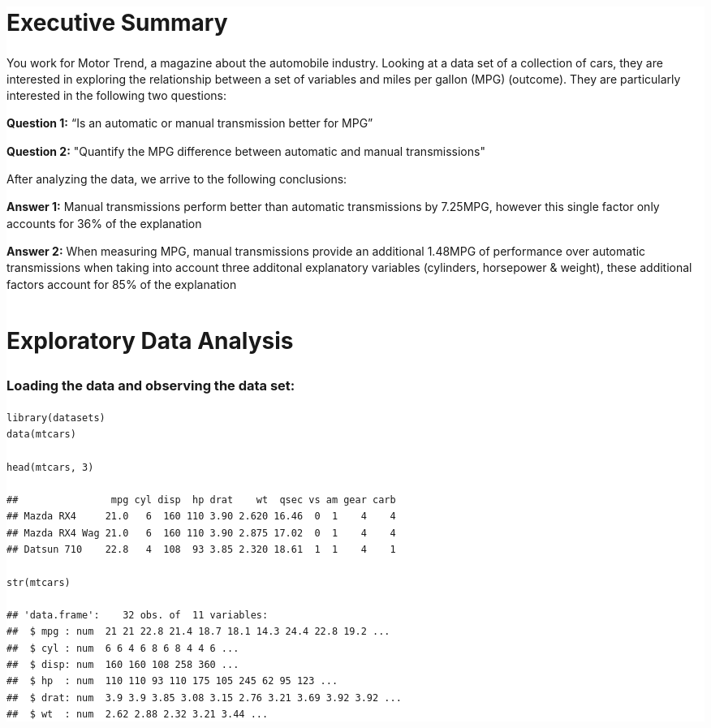 Executive Summary
=================

You work for Motor Trend, a magazine about the automobile industry.
Looking at a data set of a collection of cars, they are interested in
exploring the relationship between a set of variables and miles per
gallon (MPG) (outcome). They are particularly interested in the
following two questions:

**Question 1:** “Is an automatic or manual transmission better for MPG”

**Question 2:** "Quantify the MPG difference between automatic and
manual transmissions"

After analyzing the data, we arrive to the following conclusions:

**Answer 1:** Manual transmissions perform better than automatic
transmissions by 7.25MPG, however this single factor only accounts for
36% of the explanation

**Answer 2:** When measuring MPG, manual transmissions provide an
additional 1.48MPG of performance over automatic transmissions when
taking into account three additonal explanatory variables (cylinders,
horsepower & weight), these additional factors account for 85% of the
explanation

Exploratory Data Analysis
=========================

### Loading the data and observing the data set:

    library(datasets)
    data(mtcars)

    head(mtcars, 3)

    ##                mpg cyl disp  hp drat    wt  qsec vs am gear carb
    ## Mazda RX4     21.0   6  160 110 3.90 2.620 16.46  0  1    4    4
    ## Mazda RX4 Wag 21.0   6  160 110 3.90 2.875 17.02  0  1    4    4
    ## Datsun 710    22.8   4  108  93 3.85 2.320 18.61  1  1    4    1

    str(mtcars)

    ## 'data.frame':    32 obs. of  11 variables:
    ##  $ mpg : num  21 21 22.8 21.4 18.7 18.1 14.3 24.4 22.8 19.2 ...
    ##  $ cyl : num  6 6 4 6 8 6 8 4 4 6 ...
    ##  $ disp: num  160 160 108 258 360 ...
    ##  $ hp  : num  110 110 93 110 175 105 245 62 95 123 ...
    ##  $ drat: num  3.9 3.9 3.85 3.08 3.15 2.76 3.21 3.69 3.92 3.92 ...
    ##  $ wt  : num  2.62 2.88 2.32 3.21 3.44 ...